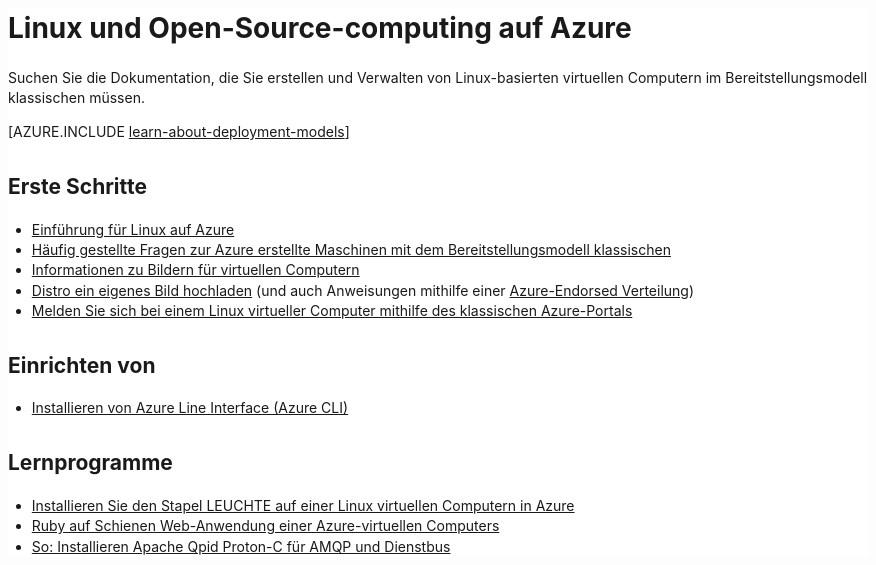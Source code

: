 <properties
    pageTitle="Linux und Open Source-Computing auf Azure | Microsoft Azure"
    description="Listen Linux und Open Source-Computing Artikel auf Azure, einschließlich grundlegende Linux Verwendung einige grundlegende Konzepte zum Ausführen oder Linux von Bildern in Azure und andere Inhalte zu bestimmten Technologien und Optimierungen hochladen."
    services="virtual-machines-linux"
    documentationCenter=""
    authors="squillace"
    manager="timlt"
    editor="tysonn"
    tags="azure-resource-manager,azure-service-management"/>

<tags
    ms.service="virtual-machines-linux"
    ms.devlang="NA"
    ms.topic="article"
    ms.tgt_pltfrm="vm-linux"
    ms.workload="infrastructure-services"
    ms.date="06/27/2016"
    ms.author="rasquill"/>



# <a name="linux-and-open-source-computing-on-azure"></a>Linux und Open-Source-computing auf Azure

Suchen Sie die Dokumentation, die Sie erstellen und Verwalten von Linux-basierten virtuellen Computern im Bereitstellungsmodell klassischen müssen.

[AZURE.INCLUDE [learn-about-deployment-models](../../includes/learn-about-deployment-models-classic-include.md)]

## <a name="get-started"></a>Erste Schritte
- [Einführung für Linux auf Azure](virtual-machines-linux-intro-on-azure.md)
- [Häufig gestellte Fragen zur Azure erstellte Maschinen mit dem Bereitstellungsmodell klassischen](virtual-machines-linux-classic-faq.md)
- [Informationen zu Bildern für virtuellen Computern](virtual-machines-linux-classic-about-images.md)
- [Distro ein eigenes Bild hochladen](virtual-machines-linux-classic-create-upload-vhd.md) (und auch Anweisungen mithilfe einer [Azure-Endorsed Verteilung](virtual-machines-linux-endorsed-distros.md))
- [Melden Sie sich bei einem Linux virtueller Computer mithilfe des klassischen Azure-Portals](virtual-machines-linux-mac-create-ssh-keys.md)

## <a name="set-up"></a>Einrichten von

- [Installieren von Azure Line Interface (Azure CLI)](../xplat-cli-install.md)


## <a name="tutorials"></a>Lernprogramme

- [Installieren Sie den Stapel LEUCHTE auf einer Linux virtuellen Computern in Azure](virtual-machines-linux-create-lamp-stack.md)
- [Ruby auf Schienen Web-Anwendung einer Azure-virtuellen Computers](linux/classic/virtual-machines-linux-classic-ruby-rails-web-app.md)
- [So: Installieren Apache Qpid Proton-C für AMQP und Dienstbus](../service-bus-messaging/service-bus-amqp-apache.md)
